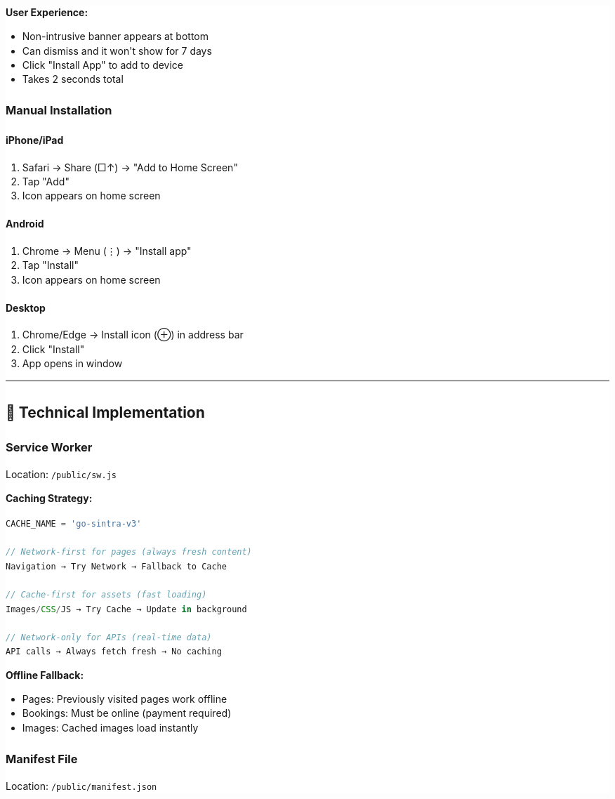 **User Experience:**
- Non-intrusive banner appears at bottom
- Can dismiss and it won't show for 7 days
- Click "Install App" to add to device
- Takes 2 seconds total

### Manual Installation

#### iPhone/iPad
1. Safari → Share (□↑) → "Add to Home Screen"
2. Tap "Add"
3. Icon appears on home screen

#### Android
1. Chrome → Menu (⋮) → "Install app"
2. Tap "Install"
3. Icon appears on home screen

#### Desktop
1. Chrome/Edge → Install icon (⊕) in address bar
2. Click "Install"
3. App opens in window

---

## 🔧 Technical Implementation

### Service Worker
Location: `/public/sw.js`

**Caching Strategy:**
```javascript
CACHE_NAME = 'go-sintra-v3'

// Network-first for pages (always fresh content)
Navigation → Try Network → Fallback to Cache

// Cache-first for assets (fast loading)
Images/CSS/JS → Try Cache → Update in background

// Network-only for APIs (real-time data)
API calls → Always fetch fresh → No caching
```

**Offline Fallback:**
- Pages: Previously visited pages work offline
- Bookings: Must be online (payment required)
- Images: Cached images load instantly

### Manifest File
Location: `/public/manifest.json`
